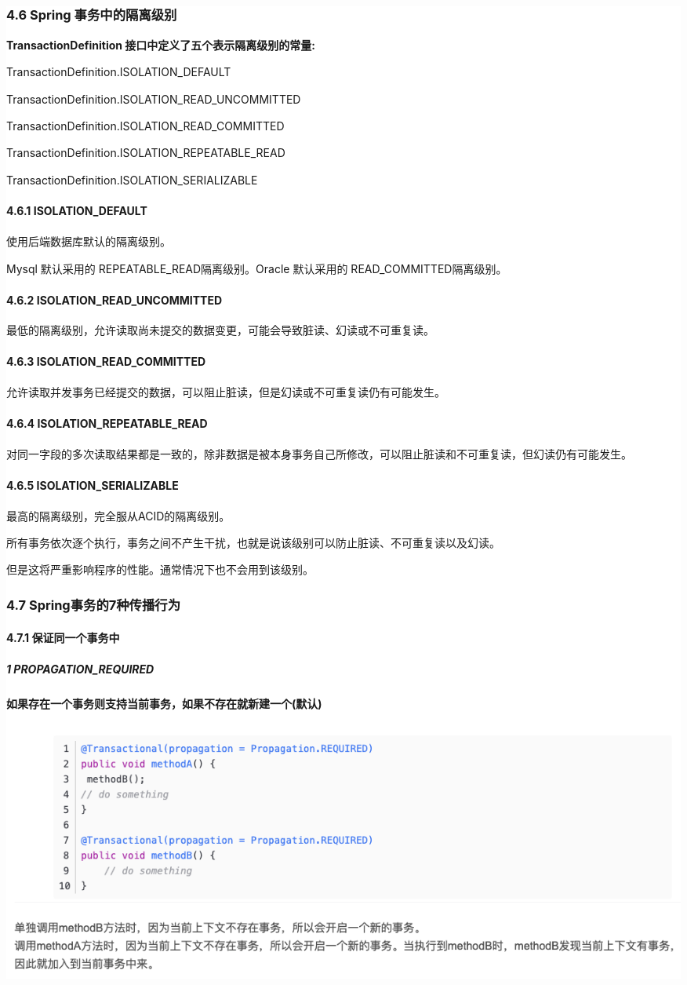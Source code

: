 ### 4.6 Spring 事务中的隔离级别

**TransactionDefinition 接口中定义了五个表示隔离级别的常量:**

TransactionDefinition.ISOLATION_DEFAULT

TransactionDefinition.ISOLATION_READ_UNCOMMITTED

TransactionDefinition.ISOLATION_READ_COMMITTED

TransactionDefinition.ISOLATION_REPEATABLE_READ

TransactionDefinition.ISOLATION_SERIALIZABLE

#### 4.6.1 ISOLATION_DEFAULT

使用后端数据库默认的隔离级别。

Mysql 默认采用的 REPEATABLE_READ隔离级别。Oracle 默认采用的 READ_COMMITTED隔离级别。

#### 4.6.2 ISOLATION_READ_UNCOMMITTED

最低的隔离级别，允许读取尚未提交的数据变更，可能会导致脏读、幻读或不可重复读。

#### 4.6.3 ISOLATION_READ_COMMITTED

允许读取并发事务已经提交的数据，可以阻止脏读，但是幻读或不可重复读仍有可能发生。

#### 4.6.4 ISOLATION_REPEATABLE_READ

对同一字段的多次读取结果都是一致的，除非数据是被本身事务自己所修改，可以阻止脏读和不可重复读，但幻读仍有可能发生。

#### 4.6.5 ISOLATION_SERIALIZABLE

最高的隔离级别，完全服从ACID的隔离级别。

所有事务依次逐个执行，事务之间不产生干扰，也就是说该级别可以防止脏读、不可重复读以及幻读。

但是这将严重影响程序的性能。通常情况下也不会用到该级别。

### 4.7 Spring事务的7种传播行为

#### 4.7.1 保证同一个事务中

##### 1 PROPAGATION_REQUIRED

**如果存在一个事务则支持当前事务，如果不存在就新建一个(默认)**

![](/img/media/5ebd355004cffff75d16dcbbad70ff50.png) 
